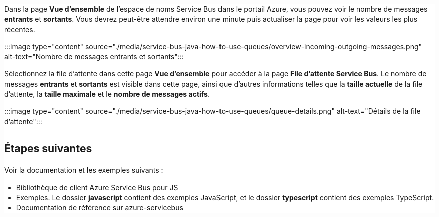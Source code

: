 Dans la page **Vue d’ensemble** de l’espace de noms Service Bus dans le portail Azure, vous pouvez voir le nombre de messages **entrants** et **sortants**. Vous devrez peut-être attendre environ une minute puis actualiser la page pour voir les valeurs les plus récentes. 

:::image type="content" source="./media/service-bus-java-how-to-use-queues/overview-incoming-outgoing-messages.png" alt-text="Nombre de messages entrants et sortants":::

Sélectionnez la file d’attente dans cette page **Vue d’ensemble** pour accéder à la page **File d’attente Service Bus**. Le nombre de messages **entrants** et **sortants** est visible dans cette page, ainsi que d’autres informations telles que la **taille actuelle** de la file d’attente, la **taille maximale** et le **nombre de messages actifs**. 

:::image type="content" source="./media/service-bus-java-how-to-use-queues/queue-details.png" alt-text="Détails de la file d’attente":::
## <a name="next-steps"></a>Étapes suivantes
Voir la documentation et les exemples suivants : 

- [Bibliothèque de client Azure Service Bus pour JS](https://github.com/Azure/azure-sdk-for-js/blob/master/sdk/servicebus/service-bus/README.md)
- [Exemples](https://github.com/Azure/azure-sdk-for-js/tree/master/sdk/servicebus/service-bus/samples). Le dossier **javascript** contient des exemples JavaScript, et le dossier **typescript** contient des exemples TypeScript. 
- [Documentation de référence sur azure-servicebus](/javascript/api/overview/azure/service-bus)

